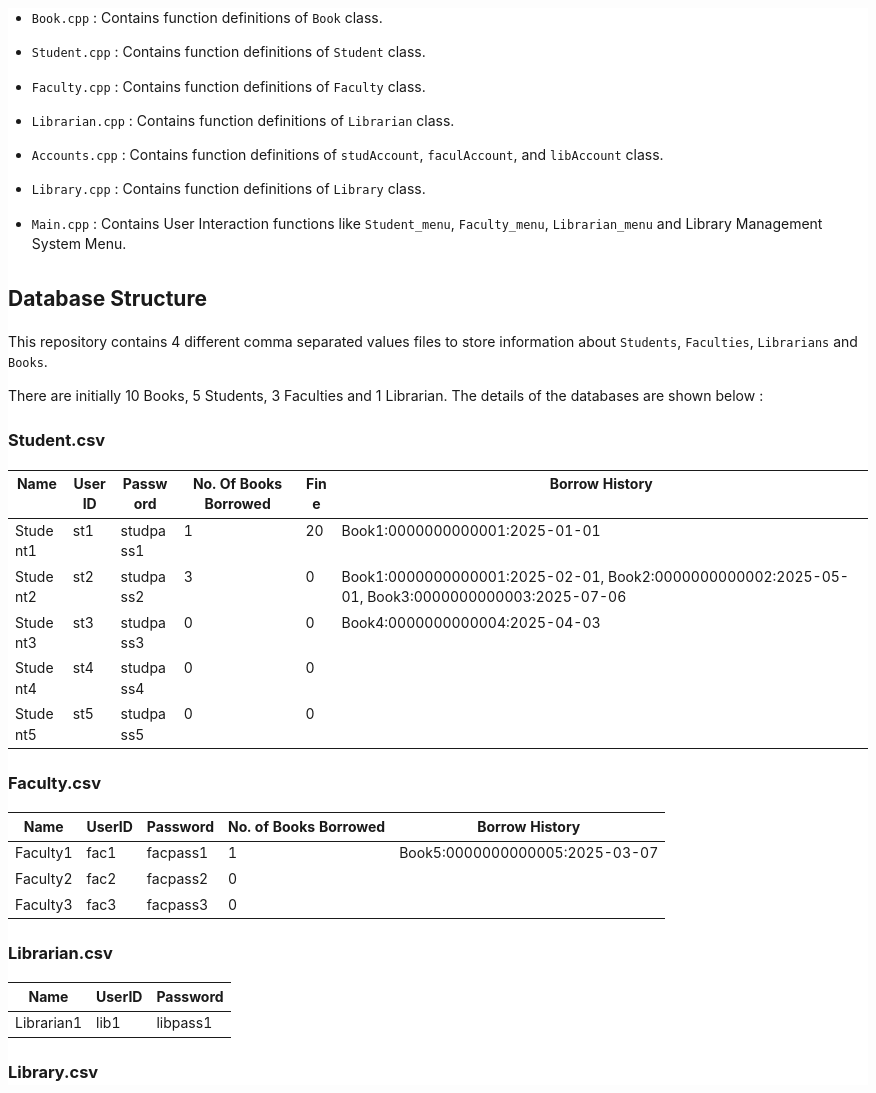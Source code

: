 - `Book.cpp` : Contains function definitions of `Book` class.

- `Student.cpp` : Contains function definitions of `Student` class.

- `Faculty.cpp` : Contains function definitions of `Faculty` class.

- `Librarian.cpp` : Contains function definitions of `Librarian` class.

- `Accounts.cpp` : Contains function definitions of `studAccount`, `faculAccount`, and `libAccount` class.
- `Library.cpp` : Contains function definitions of `Library` class.

- `Main.cpp` : Contains User Interaction functions like `Student_menu`, `Faculty_menu`, `Librarian_menu` and Library Management System Menu.

## Database Structure

This repository contains 4 different comma separated values files to store information about `Students`, `Faculties`, `Librarians` and `Books`.

There are initially 10 Books, 5 Students, 3 Faculties and 1 Librarian. The details of the databases are shown below :

### Student.csv

| Name     | UserID | Password  | No. Of Books Borrowed | Fine | Borrow History                                                                                 |
| -------- | ------ | --------- | --------------------- | ---- | ---------------------------------------------------------------------------------------------- |
| Student1 | st1    | studpass1 | 1                     | 20   | Book1:0000000000001:2025-01-01                                                                 |
| Student2 | st2    | studpass2 | 3                     | 0    | Book1:0000000000001:2025-02-01, Book2:0000000000002:2025-05-01, Book3:0000000000003:2025-07-06 |
| Student3 | st3    | studpass3 | 0                     | 0    | Book4:0000000000004:2025-04-03                                                                 |
| Student4 | st4    | studpass4 | 0                     | 0    |                                                                                                |
| Student5 | st5    | studpass5 | 0                     | 0    |                                                                                                |

### Faculty.csv

| Name     | UserID | Password | No. of Books Borrowed | Borrow History                 |
| -------- | ------ | -------- | --------------------- | ------------------------------ |
| Faculty1 | fac1   | facpass1 | 1                     | Book5:0000000000005:2025-03-07 |
| Faculty2 | fac2   | facpass2 | 0                     |                                |
| Faculty3 | fac3   | facpass3 | 0                     |                                |

### Librarian.csv

| Name       | UserID | Password |
| ---------- | ------ | -------- |
| Librarian1 | lib1   | libpass1 |

### Library.csv
